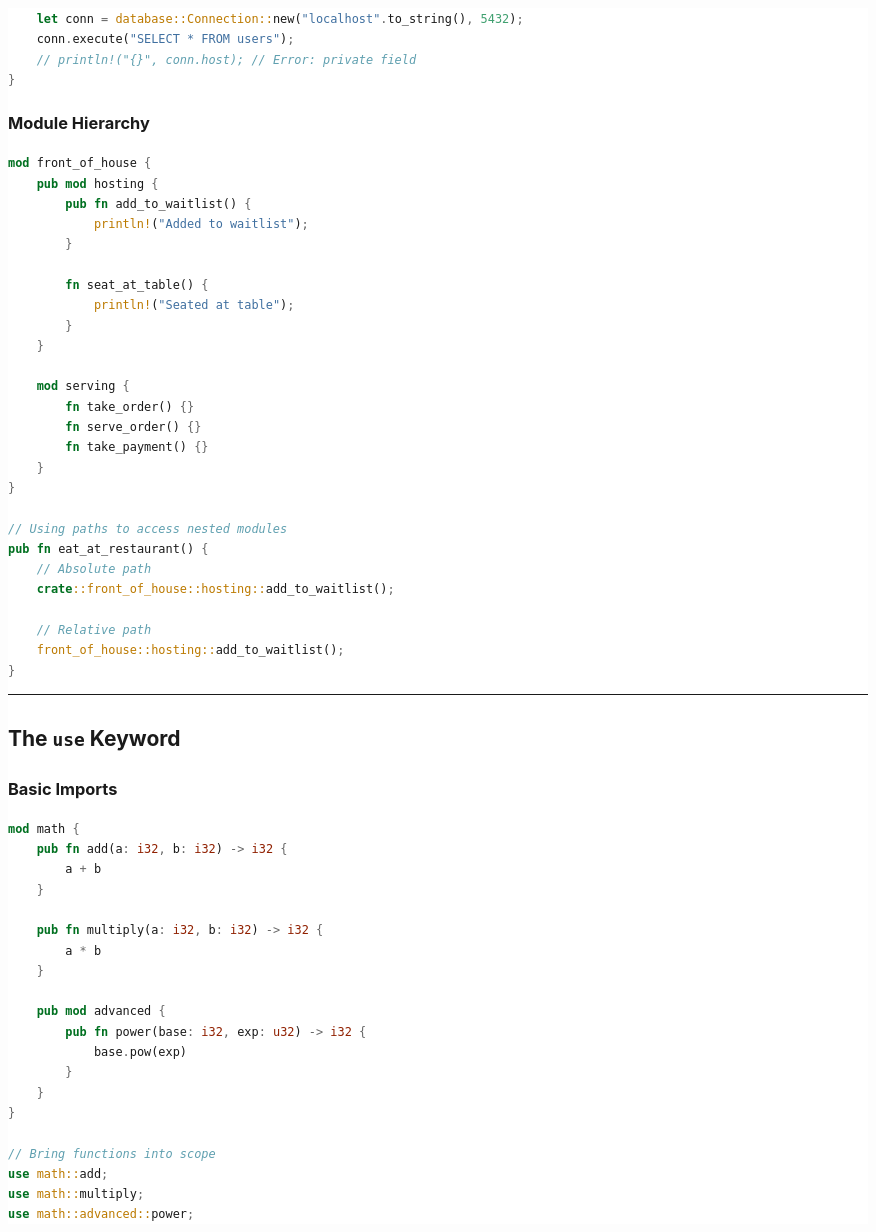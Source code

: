 ```rust
    let conn = database::Connection::new("localhost".to_string(), 5432);
    conn.execute("SELECT * FROM users");
    // println!("{}", conn.host); // Error: private field
}
```

### Module Hierarchy

```rust
mod front_of_house {
    pub mod hosting {
        pub fn add_to_waitlist() {
            println!("Added to waitlist");
        }
        
        fn seat_at_table() {
            println!("Seated at table");
        }
    }
    
    mod serving {
        fn take_order() {}
        fn serve_order() {}
        fn take_payment() {}
    }
}

// Using paths to access nested modules
pub fn eat_at_restaurant() {
    // Absolute path
    crate::front_of_house::hosting::add_to_waitlist();
    
    // Relative path
    front_of_house::hosting::add_to_waitlist();
}
```

---

## The `use` Keyword

### Basic Imports

```rust
mod math {
    pub fn add(a: i32, b: i32) -> i32 {
        a + b
    }
    
    pub fn multiply(a: i32, b: i32) -> i32 {
        a * b
    }
    
    pub mod advanced {
        pub fn power(base: i32, exp: u32) -> i32 {
            base.pow(exp)
        }
    }
}

// Bring functions into scope
use math::add;
use math::multiply;
use math::advanced::power;
```